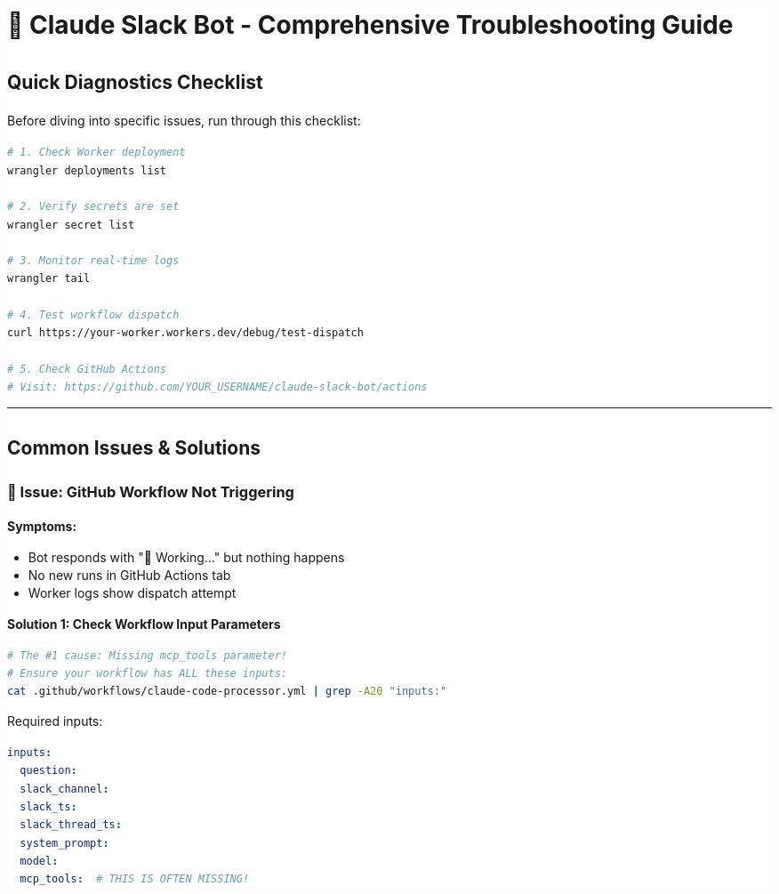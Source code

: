 # 🔧 Claude Slack Bot - Comprehensive Troubleshooting Guide

## Quick Diagnostics Checklist

Before diving into specific issues, run through this checklist:

```bash
# 1. Check Worker deployment
wrangler deployments list

# 2. Verify secrets are set
wrangler secret list

# 3. Monitor real-time logs
wrangler tail

# 4. Test workflow dispatch
curl https://your-worker.workers.dev/debug/test-dispatch

# 5. Check GitHub Actions
# Visit: https://github.com/YOUR_USERNAME/claude-slack-bot/actions
```

---

## Common Issues & Solutions

### 🚫 Issue: GitHub Workflow Not Triggering

**Symptoms:**
- Bot responds with "🤔 Working..." but nothing happens
- No new runs in GitHub Actions tab
- Worker logs show dispatch attempt

**Solution 1: Check Workflow Input Parameters**
```bash
# The #1 cause: Missing mcp_tools parameter!
# Ensure your workflow has ALL these inputs:
cat .github/workflows/claude-code-processor.yml | grep -A20 "inputs:"
```

Required inputs:
```yaml
inputs:
  question:
  slack_channel:
  slack_ts:
  slack_thread_ts:
  system_prompt:
  model:
  mcp_tools:  # THIS IS OFTEN MISSING!
```
